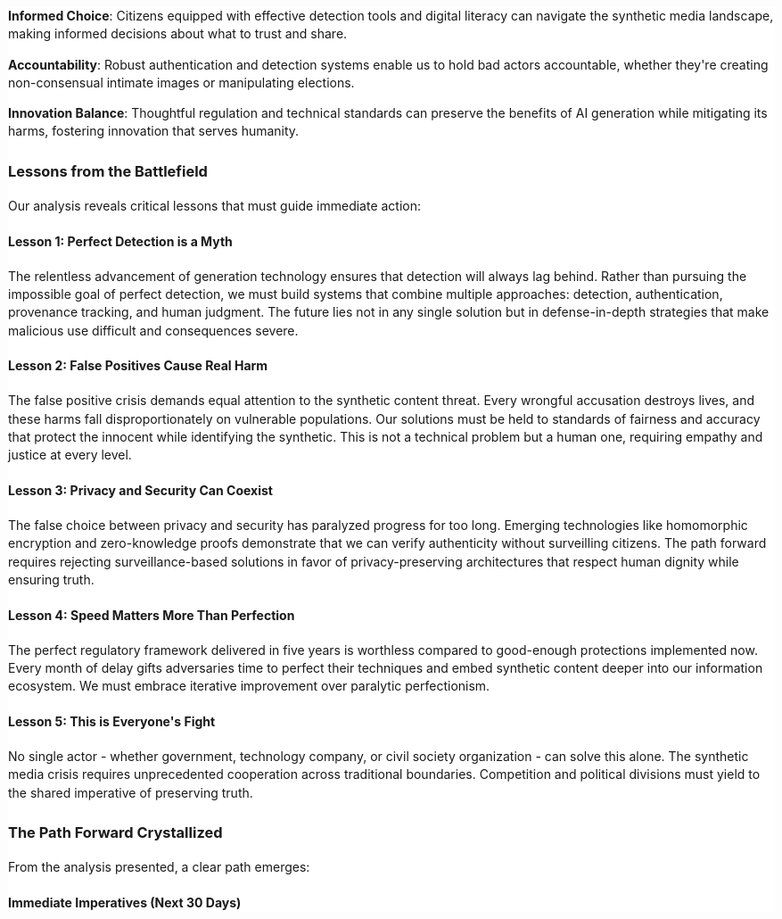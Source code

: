 **Informed Choice**: Citizens equipped with effective detection tools and digital literacy can navigate the synthetic media landscape, making informed decisions about what to trust and share.

**Accountability**: Robust authentication and detection systems enable us to hold bad actors accountable, whether they're creating non-consensual intimate images or manipulating elections.

**Innovation Balance**: Thoughtful regulation and technical standards can preserve the benefits of AI generation while mitigating its harms, fostering innovation that serves humanity.

### Lessons from the Battlefield

Our analysis reveals critical lessons that must guide immediate action:

#### Lesson 1: Perfect Detection is a Myth

The relentless advancement of generation technology ensures that detection will always lag behind. Rather than pursuing the impossible goal of perfect detection, we must build systems that combine multiple approaches: detection, authentication, provenance tracking, and human judgment. The future lies not in any single solution but in defense-in-depth strategies that make malicious use difficult and consequences severe.

#### Lesson 2: False Positives Cause Real Harm

The false positive crisis demands equal attention to the synthetic content threat. Every wrongful accusation destroys lives, and these harms fall disproportionately on vulnerable populations. Our solutions must be held to standards of fairness and accuracy that protect the innocent while identifying the synthetic. This is not a technical problem but a human one, requiring empathy and justice at every level.

#### Lesson 3: Privacy and Security Can Coexist

The false choice between privacy and security has paralyzed progress for too long. Emerging technologies like homomorphic encryption and zero-knowledge proofs demonstrate that we can verify authenticity without surveilling citizens. The path forward requires rejecting surveillance-based solutions in favor of privacy-preserving architectures that respect human dignity while ensuring truth.

#### Lesson 4: Speed Matters More Than Perfection

The perfect regulatory framework delivered in five years is worthless compared to good-enough protections implemented now. Every month of delay gifts adversaries time to perfect their techniques and embed synthetic content deeper into our information ecosystem. We must embrace iterative improvement over paralytic perfectionism.

#### Lesson 5: This is Everyone's Fight

No single actor - whether government, technology company, or civil society organization - can solve this alone. The synthetic media crisis requires unprecedented cooperation across traditional boundaries. Competition and political divisions must yield to the shared imperative of preserving truth.

### The Path Forward Crystallized

From the analysis presented, a clear path emerges:

#### Immediate Imperatives (Next 30 Days)
